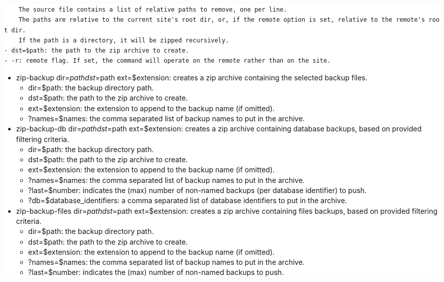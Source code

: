         The source file contains a list of relative paths to remove, one per line.
        The paths are relative to the current site's root dir, or, if the remote option is set, relative to the remote's root dir.
        If the path is a directory, it will be zipped recursively.
    - dst=$path: the path to the zip archive to create.
    - -r: remote flag. If set, the command will operate on the remote rather than on the site.
- zip-backup dir=$path dst=$path ext=$extension: creates a zip archive containing the selected backup files.
    - dir=$path: the backup directory path.
    - dst=$path: the path to the zip archive to create.
    - ext=$extension: the extension to append to the backup name (if omitted).
    - ?names=$names: the comma separated list of backup names to put in the archive.
- zip-backup-db dir=$path dst=$path ext=$extension: creates a zip archive containing database backups, based on provided filtering criteria.
    - dir=$path: the backup directory path.
    - dst=$path: the path to the zip archive to create.
    - ext=$extension: the extension to append to the backup name (if omitted).
    - ?names=$names: the comma separated list of backup names to put in the archive.
    - ?last=$number: indicates the (max) number of non-named backups (per database identifier) to push.
    - ?db=$database_identifiers: a comma separated list of database identifiers to put in the archive.
- zip-backup-files dir=$path dst=$path ext=$extension: creates a zip archive containing files backups, based on provided filtering criteria.
    - dir=$path: the backup directory path.
    - dst=$path: the path to the zip archive to create.
    - ext=$extension: the extension to append to the backup name (if omitted).
    - ?names=$names: the comma separated list of backup names to put in the archive.
    - ?last=$number: indicates the (max) number of non-named backups to push.